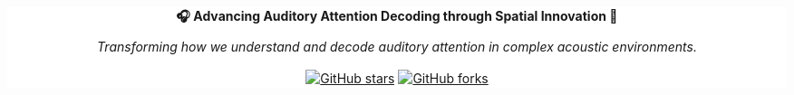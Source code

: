 
<div align="center">

**🎧 Advancing Auditory Attention Decoding through Spatial Innovation 🧠**

*Transforming how we understand and decode auditory attention in complex acoustic environments.*

[![GitHub stars](https://img.shields.io/github/stars/lagooneration/Auditory-Attention-Decoding.svg?style=social&label=Star)](https://github.com/lagooneration/Auditory-Attention-Decoding)
[![GitHub forks](https://img.shields.io/github/forks/lagooneration/Auditory-Attention-Decoding.svg?style=social&label=Fork)](https://github.com/lagooneration/Auditory-Attention-Decoding/fork)

</div>